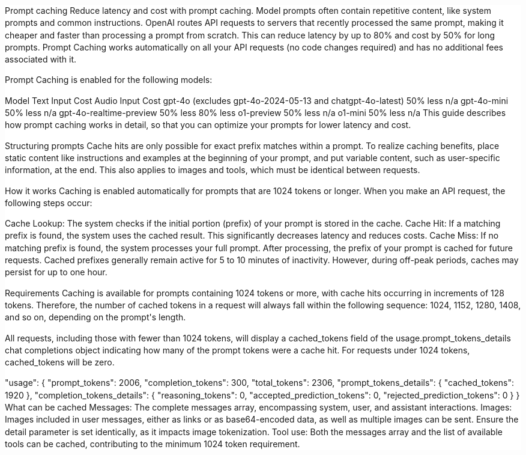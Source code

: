 Prompt caching
Reduce latency and cost with prompt caching.
Model prompts often contain repetitive content, like system prompts and common instructions. OpenAI routes API requests to servers that recently processed the same prompt, making it cheaper and faster than processing a prompt from scratch. This can reduce latency by up to 80% and cost by 50% for long prompts. Prompt Caching works automatically on all your API requests (no code changes required) and has no additional fees associated with it.

Prompt Caching is enabled for the following models:

Model	Text Input Cost	Audio Input Cost
gpt-4o (excludes gpt-4o-2024-05-13 and chatgpt-4o-latest)	50% less	n/a
gpt-4o-mini	50% less	n/a
gpt-4o-realtime-preview	50% less	80% less
o1-preview	50% less	n/a
o1-mini	50% less	n/a
This guide describes how prompt caching works in detail, so that you can optimize your prompts for lower latency and cost.

Structuring prompts
Cache hits are only possible for exact prefix matches within a prompt. To realize caching benefits, place static content like instructions and examples at the beginning of your prompt, and put variable content, such as user-specific information, at the end. This also applies to images and tools, which must be identical between requests.

How it works
Caching is enabled automatically for prompts that are 1024 tokens or longer. When you make an API request, the following steps occur:

Cache Lookup: The system checks if the initial portion (prefix) of your prompt is stored in the cache.
Cache Hit: If a matching prefix is found, the system uses the cached result. This significantly decreases latency and reduces costs.
Cache Miss: If no matching prefix is found, the system processes your full prompt. After processing, the prefix of your prompt is cached for future requests.
Cached prefixes generally remain active for 5 to 10 minutes of inactivity. However, during off-peak periods, caches may persist for up to one hour.

Requirements
Caching is available for prompts containing 1024 tokens or more, with cache hits occurring in increments of 128 tokens. Therefore, the number of cached tokens in a request will always fall within the following sequence: 1024, 1152, 1280, 1408, and so on, depending on the prompt's length.

All requests, including those with fewer than 1024 tokens, will display a cached_tokens field of the usage.prompt_tokens_details chat completions object indicating how many of the prompt tokens were a cache hit. For requests under 1024 tokens, cached_tokens will be zero.


"usage": {
  "prompt_tokens": 2006,
  "completion_tokens": 300,
  "total_tokens": 2306,
  "prompt_tokens_details": {
    "cached_tokens": 1920
  },
  "completion_tokens_details": {
    "reasoning_tokens": 0,
    "accepted_prediction_tokens": 0,
    "rejected_prediction_tokens": 0
  }
}
What can be cached
Messages: The complete messages array, encompassing system, user, and assistant interactions.
Images: Images included in user messages, either as links or as base64-encoded data, as well as multiple images can be sent. Ensure the detail parameter is set identically, as it impacts image tokenization.
Tool use: Both the messages array and the list of available tools can be cached, contributing to the minimum 1024 token requirement.